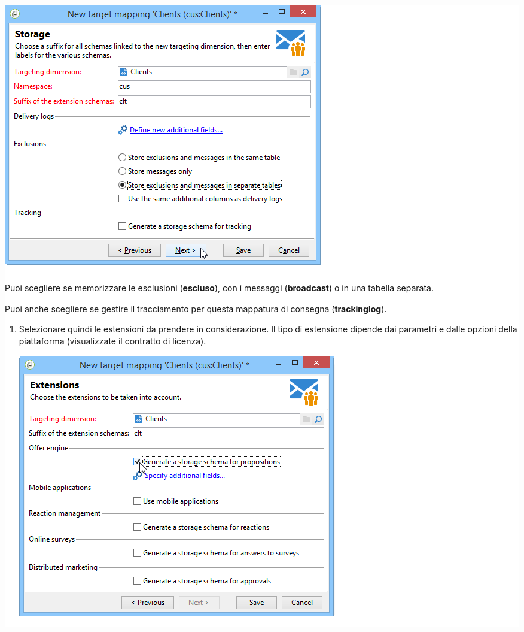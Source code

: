   ![](assets/wf_new_mapping_define_names.png)

   Puoi scegliere se memorizzare le esclusioni (**escluso**), con i messaggi (**broadcast**) o in una tabella separata.

   Puoi anche scegliere se gestire il tracciamento per questa mappatura di consegna (**trackinglog**).

1. Selezionare quindi le estensioni da prendere in considerazione. Il tipo di estensione dipende dai parametri e dalle opzioni della piattaforma (visualizzate il contratto di licenza).

   ![](assets/wf_new_mapping_define_extensions.png)
